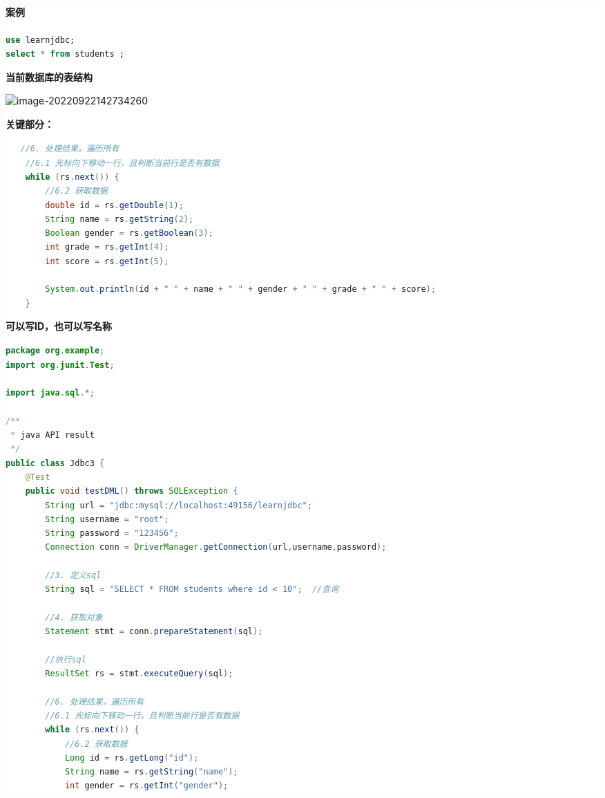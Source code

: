 

#### 案例

```sql
use learnjdbc;
select * from students ;
```

**当前数据库的表结构**

![image-20220922142734260](https://sm.nsddd.top//typora/image-20220922142734260.png?mail:3293172751@qq.com)



**关键部分：**

```java
   //6. 处理结果，遍历所有
    //6.1 光标向下移动一行，且判断当前行是否有数据
    while (rs.next()) {
        //6.2 获取数据
        double id = rs.getDouble(1);
        String name = rs.getString(2);
        Boolean gender = rs.getBoolean(3);
        int grade = rs.getInt(4);
        int score = rs.getInt(5);

        System.out.println(id + " " + name + " " + gender + " " + grade + " " + score);
    }
```



**可以写ID，也可以写名称**

```java
package org.example;
import org.junit.Test;

import java.sql.*;

/**
 * java API result
 */
public class Jdbc3 {
    @Test
    public void testDML() throws SQLException {
        String url = "jdbc:mysql://localhost:49156/learnjdbc";
        String username = "root";
        String password = "123456";
        Connection conn = DriverManager.getConnection(url,username,password);

        //3. 定义sql
        String sql = "SELECT * FROM students where id < 10";  //查询

        //4. 获取对象
        Statement stmt = conn.prepareStatement(sql);

        //执行sql
        ResultSet rs = stmt.executeQuery(sql);

        //6. 处理结果，遍历所有
        //6.1 光标向下移动一行，且判断当前行是否有数据
        while (rs.next()) {
            //6.2 获取数据
            Long id = rs.getLong("id");
            String name = rs.getString("name");
            int gender = rs.getInt("gender");
```